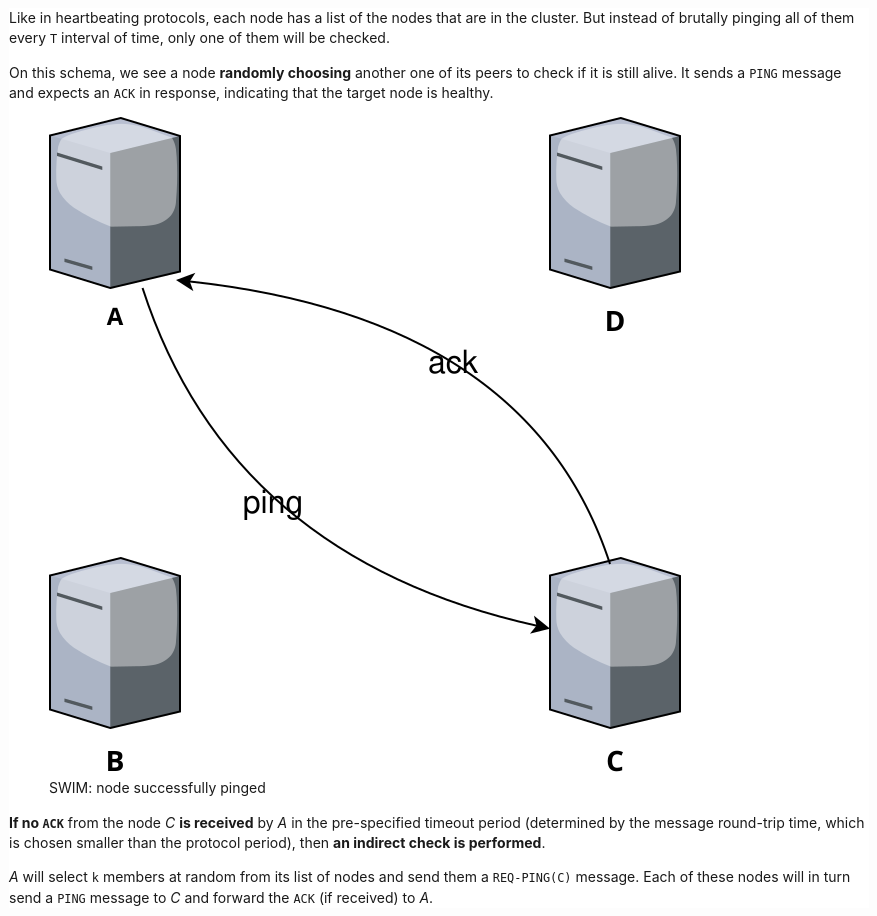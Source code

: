 Like in heartbeating protocols, each node has a list of the nodes that are in
the cluster. But instead of brutally pinging all of them every <code>T</code>
interval of time, only one of them will be checked.

On this schema, we see a node **randomly choosing** another one of its peers to
check if it is still alive. It sends a <code>PING</code> message and expects an
<code>ACK</code> in response, indicating that the target node is healthy.

<figure>
    <img src="/img/swim_ping_ack.svg" />
    <figcaption>SWIM: node successfully pinged</figcaption>
</figure>

**If no <code>ACK</code>** from the node *C* **is received** by *A* in the pre-specified
timeout period (determined by the message round-trip time, which is chosen
smaller than the protocol period), then **an indirect check is performed**.

*A* will select <code>k</code> members at random from its list of nodes and send
them a <code>REQ-PING(C)</code> message. Each of these nodes will in turn send
a <code>PING</code> message to *C* and forward the <code>ACK</code> (if
received) to *A*.

